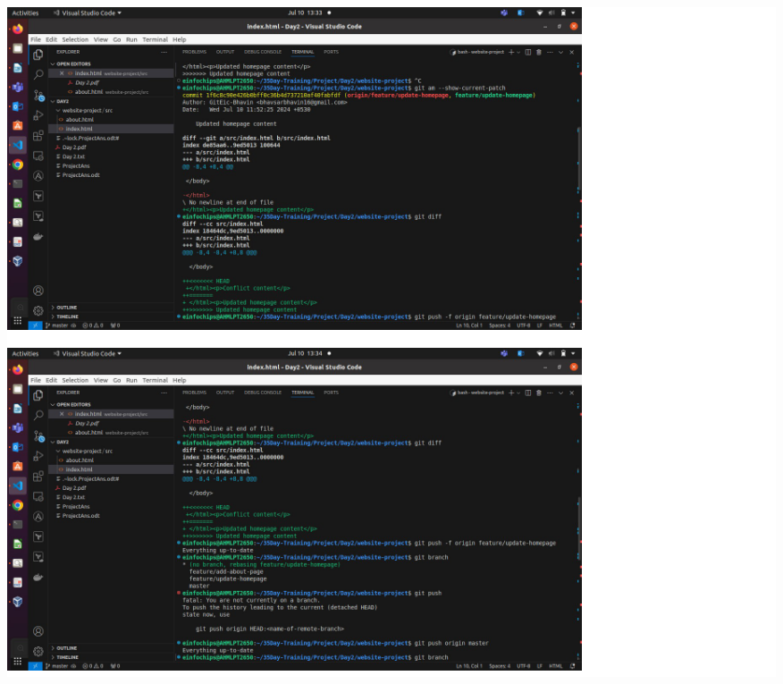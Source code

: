![](Aspose.Words.dce6748f-0b12-4911-a37e-1198b500e142.013.png)

![](Aspose.Words.dce6748f-0b12-4911-a37e-1198b500e142.014.png)
